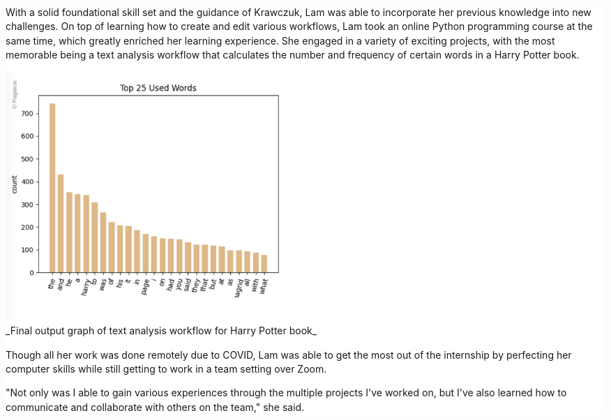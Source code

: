 With a solid foundational skill set and the guidance of Krawczuk, Lam was able to 
incorporate her previous knowledge into new challenges. On top of learning how to 
create and edit various workflows, Lam took an online Python programming course at 
the same time, which greatly enriched her learning experience. She engaged in a 
variety of exciting projects, with the most memorable being a text analysis workflow 
that calculates the number and frequency of certain words in a Harry Potter book.

<img src="/images/news/kelsie5.png" style="width: 50%"/>
<br/>_Final output graph of text analysis workflow for Harry Potter book_

Though all her work was done remotely due to COVID, Lam was able to get the most 
out of the internship by perfecting her computer skills while still getting to 
work in a team setting over Zoom.

"Not only was I able to gain various experiences through the multiple projects 
I've worked on, but I've also learned how to communicate and collaborate with others 
on the team," she said.
